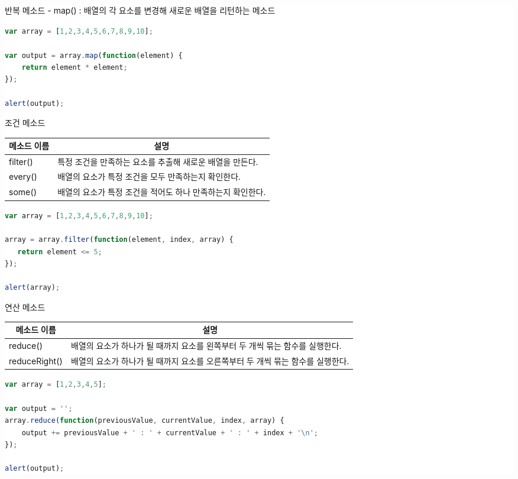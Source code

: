 

반복 메소드 - map() : 배열의 각 요소를 변경해 새로운 배열을 리턴하는 메소드

```js
var array = [1,2,3,4,5,6,7,8,9,10];

var output = array.map(function(element) {
    return element * element;
});

alert(output);
```



조건 메소드

| 메소드 이름 | 설명                                                       |
| ----------- | ---------------------------------------------------------- |
| filter()    | 특정 조건을 만족하는 요소를 추출해 새로운 배열을 만든다.   |
| every()     | 배열의 요소가 특정 조건을 모두 만족하는지 확인한다.        |
| some()      | 배열의 요소가 특정 조건을 적어도 하나 만족하는지 확인한다. |

```js
var array = [1,2,3,4,5,6,7,8,9,10];

array = array.filter(function(element, index, array) {
   return element <= 5; 
});

alert(array);
```



연산 메소드

| 메소드 이름   | 설명                                                         |
| ------------- | ------------------------------------------------------------ |
| reduce()      | 배열의 요소가 하나가 될 때까지 요소를 왼쪽부터 두 개씩 묶는 함수를 실행한다. |
| reduceRight() | 배열의 요소가 하나가 될 때까지 요소를 오른쪽부터 두 개씩 묶는 함수를 실행한다. |

```js
var array = [1,2,3,4,5];

var output = '';
array.reduce(function(previousValue, currentValue, index, array) {
    output += previousValue + ' : ' + currentValue + ' : ' + index + '\n';
});

alert(output);
```


